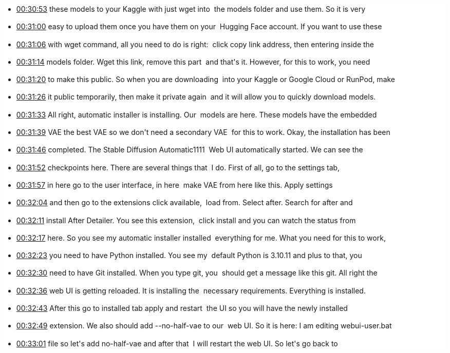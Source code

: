 - [00:30:53](https://www.youtube.com/watch?v=16-b1AjvyBE&t=1853) these models to your Kaggle with just wget into&nbsp; the models folder and use them. So it is very&nbsp;&nbsp;

- [00:31:00](https://www.youtube.com/watch?v=16-b1AjvyBE&t=1860) easy to upload them once you have them on your&nbsp; Hugging Face account. If you want to use these&nbsp;&nbsp;

- [00:31:06](https://www.youtube.com/watch?v=16-b1AjvyBE&t=1866) with wget command, all you need to do is right:&nbsp; click copy link address, then entering inside the&nbsp;&nbsp;

- [00:31:14](https://www.youtube.com/watch?v=16-b1AjvyBE&t=1874) models folder. Wget this link, remove this part&nbsp; and that's it. However, for this to work, you need&nbsp;&nbsp;

- [00:31:20](https://www.youtube.com/watch?v=16-b1AjvyBE&t=1880) to make this public. So when you are downloading&nbsp; into your Kaggle or Google Cloud or RunPod, make&nbsp;&nbsp;

- [00:31:26](https://www.youtube.com/watch?v=16-b1AjvyBE&t=1886) it public temporarily, then make it private again&nbsp; and it will allow you to quickly download models.&nbsp;&nbsp;

- [00:31:33](https://www.youtube.com/watch?v=16-b1AjvyBE&t=1893) All right, automatic installer is installing. Our&nbsp; models are here. These models have the embedded&nbsp;&nbsp;

- [00:31:39](https://www.youtube.com/watch?v=16-b1AjvyBE&t=1899) VAE the best VAE so we don't need a secondary VAE&nbsp; for this to work. Okay, the installation has been&nbsp;&nbsp;

- [00:31:46](https://www.youtube.com/watch?v=16-b1AjvyBE&t=1906) completed. The Stable Diffusion Automatic1111&nbsp; Web UI automatically started. We can see the&nbsp;&nbsp;

- [00:31:52](https://www.youtube.com/watch?v=16-b1AjvyBE&t=1912) checkpoints here. There are several things that&nbsp; I do. First of all, go to the settings tab,&nbsp;&nbsp;

- [00:31:57](https://www.youtube.com/watch?v=16-b1AjvyBE&t=1917) in here go to the user interface, in here&nbsp; make VAE from here like this. Apply settings&nbsp;&nbsp;

- [00:32:04](https://www.youtube.com/watch?v=16-b1AjvyBE&t=1924) and then go to the extensions click available,&nbsp; load from. Select after. Search for after and&nbsp;&nbsp;

- [00:32:11](https://www.youtube.com/watch?v=16-b1AjvyBE&t=1931) install After Detailer. You see this extension,&nbsp; click install and you can watch the status from&nbsp;&nbsp;

- [00:32:17](https://www.youtube.com/watch?v=16-b1AjvyBE&t=1937) here. So you see my automatic installer installed&nbsp; everything for me. What you need for this to work,&nbsp;&nbsp;

- [00:32:23](https://www.youtube.com/watch?v=16-b1AjvyBE&t=1943) you need to have Python installed. You see my&nbsp; default Python is 3.10.11 and plus to that, you&nbsp;&nbsp;

- [00:32:30](https://www.youtube.com/watch?v=16-b1AjvyBE&t=1950) need to have Git installed. When you type git, you&nbsp; should get a message like this git. All right the&nbsp;&nbsp;

- [00:32:36](https://www.youtube.com/watch?v=16-b1AjvyBE&t=1956) web UI is getting reloaded. It is installing the&nbsp; necessary requirements. Everything is installed.&nbsp;&nbsp;

- [00:32:43](https://www.youtube.com/watch?v=16-b1AjvyBE&t=1963) After this go to installed tab apply and restart&nbsp; the UI so you will have the newly installed&nbsp;&nbsp;

- [00:32:49](https://www.youtube.com/watch?v=16-b1AjvyBE&t=1969) extension. We also should add --no-half-vae to our&nbsp; web UI. So it is here: I am editing webui-user.bat&nbsp;&nbsp;

- [00:33:01](https://www.youtube.com/watch?v=16-b1AjvyBE&t=1981) file so let's add no-half-vae and after that&nbsp; I will restart the web UI. So let's go back to&nbsp;&nbsp;
